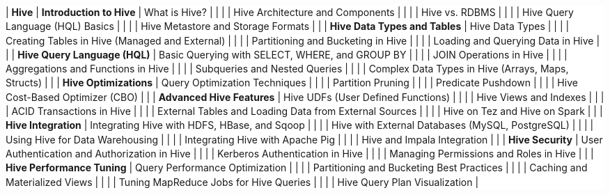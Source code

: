 | **Hive**     | **Introduction to Hive**                   | What is Hive?                                               |
|              |                                            | Hive Architecture and Components                            |
|              |                                            | Hive vs. RDBMS                                              |
|              |                                            | Hive Query Language (HQL) Basics                            |
|              |                                            | Hive Metastore and Storage Formats                          |
|              | **Hive Data Types and Tables**             | Hive Data Types                                             |
|              |                                            | Creating Tables in Hive (Managed and External)              |
|              |                                            | Partitioning and Bucketing in Hive                          |
|              |                                            | Loading and Querying Data in Hive                           |
|              | **Hive Query Language (HQL)**              | Basic Querying with SELECT, WHERE, and GROUP BY             |
|              |                                            | JOIN Operations in Hive                                     |
|              |                                            | Aggregations and Functions in Hive                          |
|              |                                            | Subqueries and Nested Queries                               |
|              |                                            | Complex Data Types in Hive (Arrays, Maps, Structs)          |
|              | **Hive Optimizations**                     | Query Optimization Techniques                               |
|              |                                            | Partition Pruning                                           |
|              |                                            | Predicate Pushdown                                          |
|              |                                            | Hive Cost-Based Optimizer (CBO)                             |
|              | **Advanced Hive Features**                 | Hive UDFs (User Defined Functions)                          |
|              |                                            | Hive Views and Indexes                                      |
|              |                                            | ACID Transactions in Hive                                   |
|              |                                            | External Tables and Loading Data from External Sources      |
|              |                                            | Hive on Tez and Hive on Spark                               |
|              | **Hive Integration**                       | Integrating Hive with HDFS, HBase, and Sqoop                |
|              |                                            | Hive with External Databases (MySQL, PostgreSQL)            |
|              |                                            | Using Hive for Data Warehousing                             |
|              |                                            | Integrating Hive with Apache Pig                            |
|              |                                            | Hive and Impala Integration                                 |
|              | **Hive Security**                          | User Authentication and Authorization in Hive               |
|              |                                            | Kerberos Authentication in Hive                             |
|              |                                            | Managing Permissions and Roles in Hive                      |
|              | **Hive Performance Tuning**                | Query Performance Optimization                              |
|              |                                            | Partitioning and Bucketing Best Practices                   |
|              |                                            | Caching and Materialized Views                              |
|              |                                            | Tuning MapReduce Jobs for Hive Queries                      |
|              |                                            | Hive Query Plan Visualization                               |
